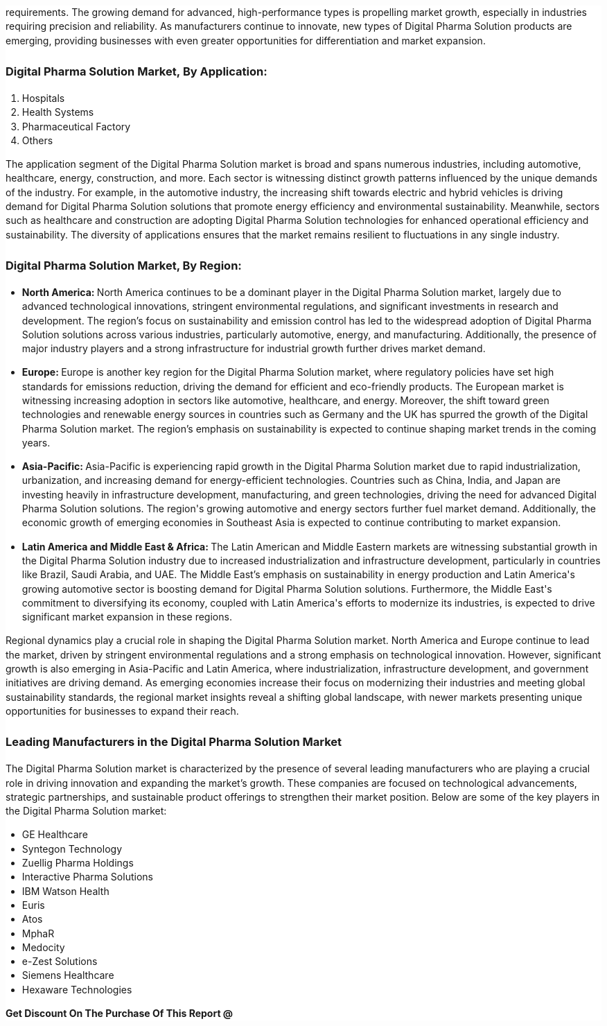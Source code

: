 requirements. The growing demand for advanced, high-performance types is propelling market growth, especially in industries requiring precision and reliability. As manufacturers continue to innovate, new types of Digital Pharma Solution products are emerging, providing businesses with even greater opportunities for differentiation and market expansion.</p><h3>Digital Pharma Solution Market,&nbsp;By Application:</h3><ol><li>Hospitals<li> Health Systems<li> Pharmaceutical Factory<li> Others</li></ol><p>The application segment of the Digital Pharma Solution market is broad and spans numerous industries, including automotive, healthcare, energy, construction, and more. Each sector is witnessing distinct growth patterns influenced by the unique demands of the industry. For example, in the automotive industry, the increasing shift towards electric and hybrid vehicles is driving demand for Digital Pharma Solution solutions that promote energy efficiency and environmental sustainability. Meanwhile, sectors such as healthcare and construction are adopting Digital Pharma Solution technologies for enhanced operational efficiency and sustainability. The diversity of applications ensures that the market remains resilient to fluctuations in any single industry.</p><h3>Digital Pharma Solution Market, By Region:</h3><ul><li><p><strong>North America:&nbsp;</strong>North America continues to be a dominant player in the Digital Pharma Solution market, largely due to advanced technological innovations, stringent environmental regulations, and significant investments in research and development. The region&rsquo;s focus on sustainability and emission control has led to the widespread adoption of Digital Pharma Solution solutions across various industries, particularly automotive, energy, and manufacturing. Additionally, the presence of major industry players and a strong infrastructure for industrial growth further drives market demand.</p></li><li><p><strong><strong>Europe:&nbsp;</strong></strong>Europe is another key region for the Digital Pharma Solution market, where regulatory policies have set high standards for emissions reduction, driving the demand for efficient and eco-friendly products. The European market is witnessing increasing adoption in sectors like automotive, healthcare, and energy. Moreover, the shift toward green technologies and renewable energy sources in countries such as Germany and the UK has spurred the growth of the Digital Pharma Solution market. The region&rsquo;s emphasis on sustainability is expected to continue shaping market trends in the coming years.</p></li><li><p><strong><strong>Asia-Pacific:&nbsp;</strong></strong>Asia-Pacific is experiencing rapid growth in the Digital Pharma Solution market due to rapid industrialization, urbanization, and increasing demand for energy-efficient technologies. Countries such as China, India, and Japan are investing heavily in infrastructure development, manufacturing, and green technologies, driving the need for advanced Digital Pharma Solution solutions. The region's growing automotive and energy sectors further fuel market demand. Additionally, the economic growth of emerging economies in Southeast Asia is expected to continue contributing to market expansion.</p></li><li><p><strong><strong>Latin America and Middle East &amp; Africa:&nbsp;</strong></strong>The Latin American and Middle Eastern markets are witnessing substantial growth in the Digital Pharma Solution industry due to increased industrialization and infrastructure development, particularly in countries like Brazil, Saudi Arabia, and UAE. The Middle East&rsquo;s emphasis on sustainability in energy production and Latin America's growing automotive sector is boosting demand for Digital Pharma Solution solutions. Furthermore, the Middle East's commitment to diversifying its economy, coupled with Latin America's efforts to modernize its industries, is expected to drive significant market expansion in these regions.</p></li></ul><p>Regional dynamics play a crucial role in shaping the Digital Pharma Solution market. North America and Europe continue to lead the market, driven by stringent environmental regulations and a strong emphasis on technological innovation. However, significant growth is also emerging in Asia-Pacific and Latin America, where industrialization, infrastructure development, and government initiatives are driving demand. As emerging economies increase their focus on modernizing their industries and meeting global sustainability standards, the regional market insights reveal a shifting global landscape, with newer markets presenting unique opportunities for businesses to expand their reach.</p><h3><strong>Leading Manufacturers in the Digital Pharma Solution Market</strong></h3><p>The Digital Pharma Solution market is characterized by the presence of several leading manufacturers who are playing a crucial role in driving innovation and expanding the market&rsquo;s growth. These companies are focused on technological advancements, strategic partnerships, and sustainable product offerings to strengthen their market position. Below are some of the key players in the Digital Pharma Solution market:</p></div><div class="article-main__content" data-test-id="publishing-text-block"><ul><li><span class="">GE Healthcare<li> Syntegon Technology<li> Zuellig Pharma Holdings<li> Interactive Pharma Solutions<li> IBM Watson Health<li> Euris<li> Atos<li> MphaR<li> Medocity<li> e-Zest Solutions<li> Siemens Healthcare<li> Hexaware Technologies</span></li></ul></div><div class="article-main__content" data-test-id="publishing-text-block"><p><span class="font-[700]"><strong>Get Discount On The Purchase Of This Report @</strong>